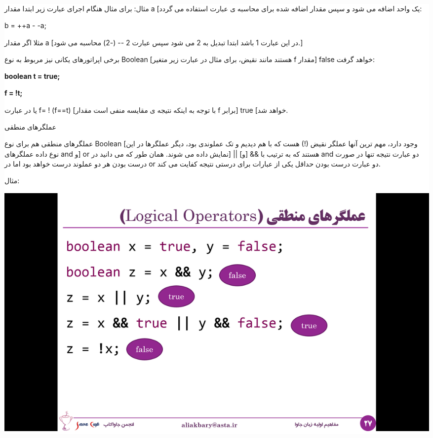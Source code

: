 مثال: برای مثال هنگام اجرای عبارت زیر ابتدا مقدار a [یک
واحد اضافه می شود و سپس مقدار اضافه شده برای محاسبه ی عبارت استفاده می
گردد:

b = ++a - -a;

مثلا اگر مقدار a [در این عبارت 1 باشد ابتدا تبدیل به 2 می
شود سپس عبارت 2 -- (-2) محاسبه می شود.]

برخی اپراتورهای یکانی نیز مربوط به نوع Boolean [هستند مانند
نقیض، برای مثال در عبارت زیر متغیر f مقدار]
false خواهد گرفت:

**boolean t = true;**

**f = !t;**

یا در عبارت f= ! (f==t) [با توجه به اینکه نتیجه ی مقایسه
منفی است مقدار f برابر] true [خواهد
شد.

عملگرهای منطقی


عملگرهای منطقی هم برای نوع Boolean [وجود دارد، مهم ترین
آنها عملگر نقیض (!) هست که با هم دیدیم و تک عملوندی بود،
دیگر عملگرها در این نوع داده عملگرهای and و] or
هستند که به ترتیب با && [و] \|\| [نمایش داده می
شوند. همان طور که می دانید در and دو عبارت نتیجه تنها در
صورت درست بودن هر دو عملوند درست خواهد بود اما در or دو
عبارت درست بودن حداقل یکی از عبارات برای درستی نتیجه کفایت می
کند.

مثال:

![](images/chapter2/image31.png)
